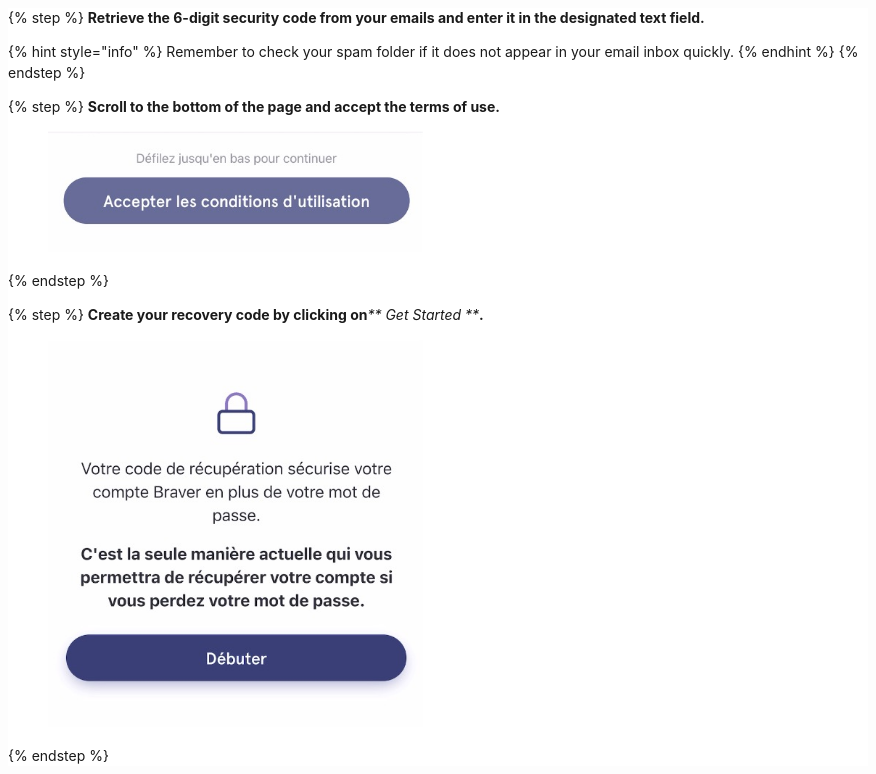 {% step %}
**Retrieve the 6-digit security code from your emails and enter it in the designated text field.**

{% hint style="info" %}
Remember to check your spam folder if it does not appear in your email inbox quickly.
{% endhint %}
{% endstep %}

{% step %}
**Scroll to the bottom of the page and accept the terms of use.**

<div align="left"><figure><img src="../.gitbook/assets/creation-de-compte-autonome - Step 5.jpeg" alt="" width="375"><figcaption></figcaption></figure></div>
{% endstep %}

{% step %}
**Create your recovery code by clicking on**_** Get Started **_**.**

<div align="left"><figure><img src="../.gitbook/assets/creation-de-compte-autonome - Step 6.jpeg" alt="" width="375"><figcaption></figcaption></figure></div>
{% endstep %}
